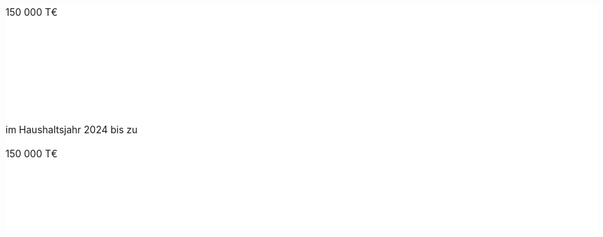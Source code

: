 150 000 T€

</td>

<td style="border-right: 0.5pt solid ; border-bottom: 0.5pt solid ; " align="right" valign="top" charoff="50">

 

</td>

<td style="border-right: 0.5pt solid ; border-bottom: 0.5pt solid ; " align="right" valign="top" charoff="50">

 

</td>

<td style="border-bottom: 0.5pt solid ; " align="right" valign="top" charoff="50">

 

</td>

</tr>

<tr>

<td style="border-right: 0.5pt solid ; border-bottom: 0.5pt solid ; " align="left" valign="top" charoff="50">

 

</td>

<td style="border-right: 0.5pt solid ; border-bottom: 0.5pt solid ; " align="justify" valign="top" charoff="50">

im Haushaltsjahr 2024 bis zu

</td>

<td style="border-right: 0.5pt solid ; border-bottom: 0.5pt solid ; " align="right" valign="top" charoff="50">

150 000 T€

</td>

<td style="border-right: 0.5pt solid ; border-bottom: 0.5pt solid ; " align="right" valign="top" charoff="50">

 

</td>

<td style="border-right: 0.5pt solid ; border-bottom: 0.5pt solid ; " align="right" valign="top" charoff="50">

 

</td>

<td style="border-bottom: 0.5pt solid ; " align="right" valign="top" charoff="50">

 

</td>
